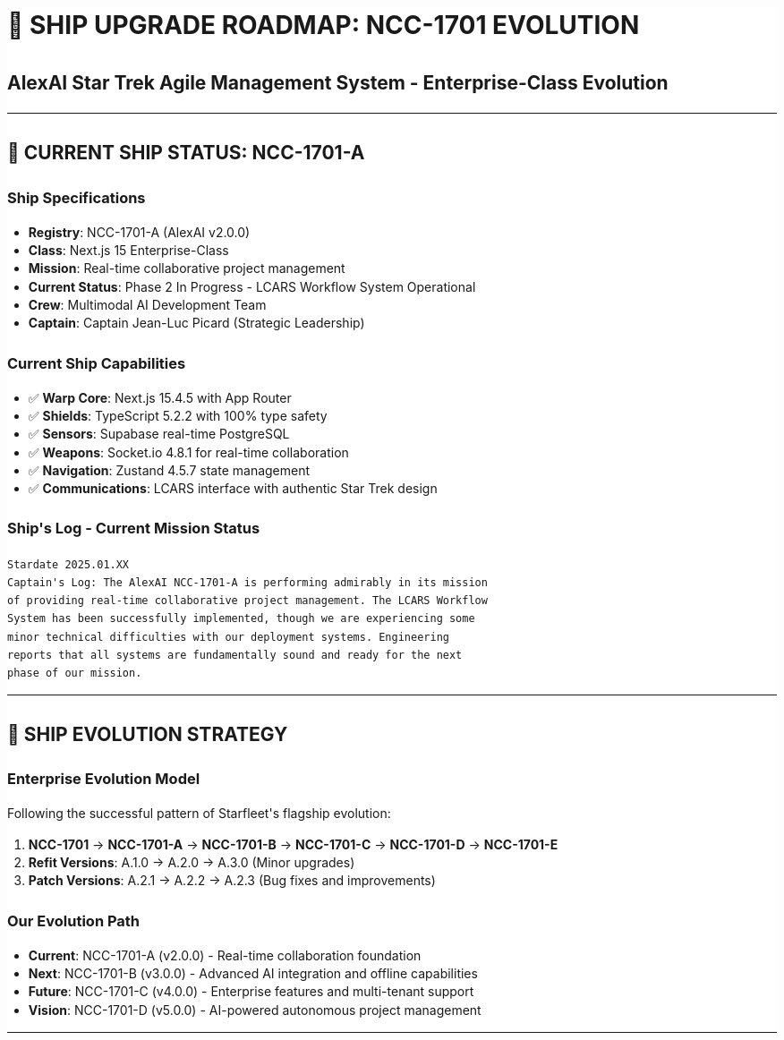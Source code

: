 # 🖖 **SHIP UPGRADE ROADMAP: NCC-1701 EVOLUTION**
## **AlexAI Star Trek Agile Management System - Enterprise-Class Evolution**

---

## 🚀 **CURRENT SHIP STATUS: NCC-1701-A**

### **Ship Specifications**
- **Registry**: NCC-1701-A (AlexAI v2.0.0)
- **Class**: Next.js 15 Enterprise-Class
- **Mission**: Real-time collaborative project management
- **Current Status**: Phase 2 In Progress - LCARS Workflow System Operational
- **Crew**: Multimodal AI Development Team
- **Captain**: Captain Jean-Luc Picard (Strategic Leadership)

### **Current Ship Capabilities**
- ✅ **Warp Core**: Next.js 15.4.5 with App Router
- ✅ **Shields**: TypeScript 5.2.2 with 100% type safety
- ✅ **Sensors**: Supabase real-time PostgreSQL
- ✅ **Weapons**: Socket.io 4.8.1 for real-time collaboration
- ✅ **Navigation**: Zustand 4.5.7 state management
- ✅ **Communications**: LCARS interface with authentic Star Trek design

### **Ship's Log - Current Mission Status**
```
Stardate 2025.01.XX
Captain's Log: The AlexAI NCC-1701-A is performing admirably in its mission 
of providing real-time collaborative project management. The LCARS Workflow 
System has been successfully implemented, though we are experiencing some 
minor technical difficulties with our deployment systems. Engineering 
reports that all systems are fundamentally sound and ready for the next 
phase of our mission.
```

---

## 🎯 **SHIP EVOLUTION STRATEGY**

### **Enterprise Evolution Model**
Following the successful pattern of Starfleet's flagship evolution:

1. **NCC-1701** → **NCC-1701-A** → **NCC-1701-B** → **NCC-1701-C** → **NCC-1701-D** → **NCC-1701-E**
2. **Refit Versions**: A.1.0 → A.2.0 → A.3.0 (Minor upgrades)
3. **Patch Versions**: A.2.1 → A.2.2 → A.2.3 (Bug fixes and improvements)

### **Our Evolution Path**
- **Current**: NCC-1701-A (v2.0.0) - Real-time collaboration foundation
- **Next**: NCC-1701-B (v3.0.0) - Advanced AI integration and offline capabilities
- **Future**: NCC-1701-C (v4.0.0) - Enterprise features and multi-tenant support
- **Vision**: NCC-1701-D (v5.0.0) - AI-powered autonomous project management

---